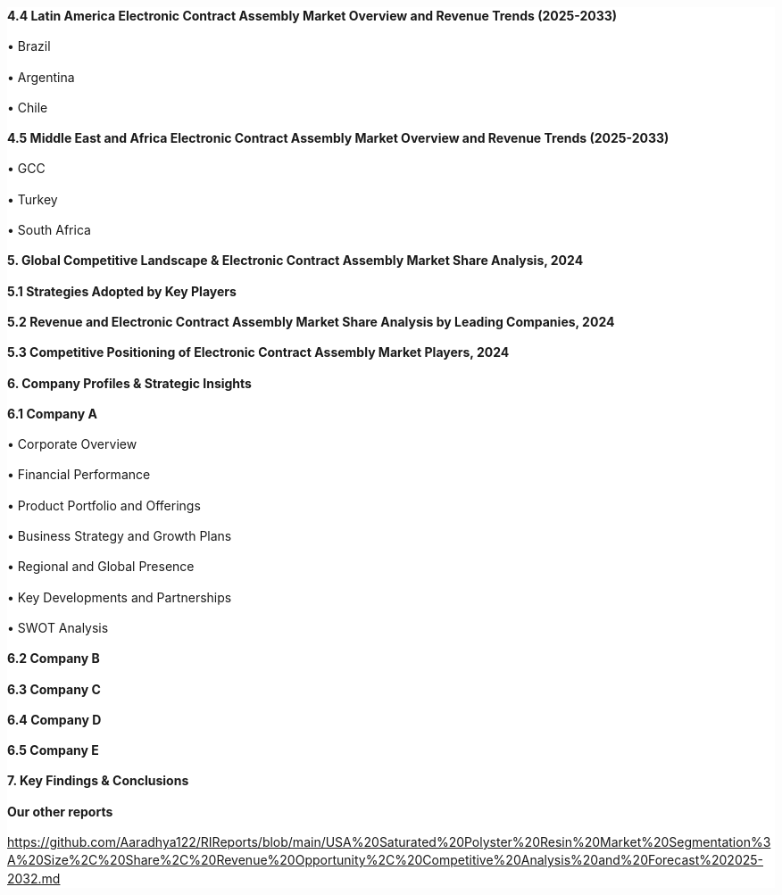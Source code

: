 <strong>4.4 Latin America Electronic Contract Assembly Market Overview and Revenue Trends (2025-2033)</strong>

• Brazil

• Argentina

• Chile

<strong>4.5 Middle East and Africa Electronic Contract Assembly Market Overview and Revenue Trends (2025-2033)</strong>

• GCC

• Turkey

• South Africa

<strong>5. Global Competitive Landscape & Electronic Contract Assembly Market Share Analysis, 2024</strong>

<strong>5.1 Strategies Adopted by Key Players</strong>

<strong>5.2 Revenue and Electronic Contract Assembly Market Share Analysis by Leading Companies, 2024</strong>

<strong>5.3 Competitive Positioning of Electronic Contract Assembly Market Players, 2024</strong>

<strong>6. Company Profiles & Strategic Insights</strong>

<strong>6.1 Company A</strong>

• Corporate Overview

• Financial Performance

• Product Portfolio and Offerings

• Business Strategy and Growth Plans

• Regional and Global Presence

• Key Developments and Partnerships

• SWOT Analysis

<strong>6.2 Company B</strong>

<strong>6.3 Company C</strong>

<strong>6.4 Company D</strong>

<strong>6.5 Company E</strong>

<strong>7. Key Findings & Conclusions</strong>

<strong>Our other reports</strong>

<a href=https://github.com/Aaradhya122/RIReports/blob/main/USA%20Saturated%20Polyster%20Resin%20Market%20Segmentation%3A%20Size%2C%20Share%2C%20Revenue%20Opportunity%2C%20Competitive%20Analysis%20and%20Forecast%202025-2032.md>https://github.com/Aaradhya122/RIReports/blob/main/USA%20Saturated%20Polyster%20Resin%20Market%20Segmentation%3A%20Size%2C%20Share%2C%20Revenue%20Opportunity%2C%20Competitive%20Analysis%20and%20Forecast%202025-2032.md</a>
